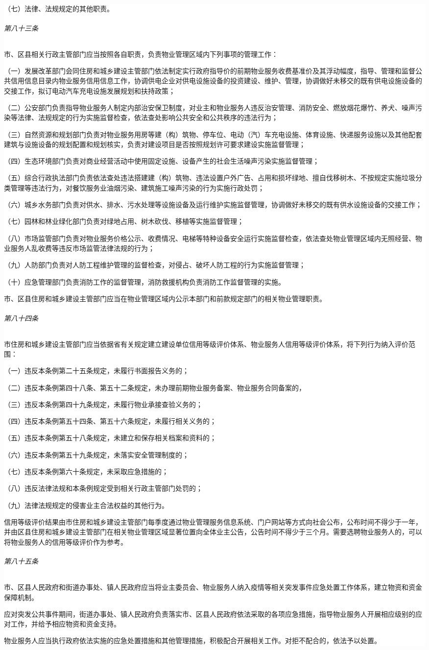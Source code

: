 （七）法律、法规规定的其他职责。

###### 第八十三条

市、区县相关行政主管部门应当按照各自职责，负责物业管理区域内下列事项的管理工作：

（一）发展改革部门会同住房和城乡建设主管部门依法制定实行政府指导价的前期物业服务收费基准价及其浮动幅度，指导、管理和监督公共信用信息目录内物业服务信用信息工作，协调供电企业对供电设施设备的投资建设、维护、管理，协调做好未移交的既有供电设施设备的交接工作，拟订电动汽车充电设施发展规划和扶持政策；

（二）公安部门负责指导物业服务人制定内部治安保卫制度，对业主和物业服务人违反治安管理、消防安全、燃放烟花爆竹、养犬、噪声污染等法律、法规规定的行为实施监督检查，依法查处影响公共安全和公共秩序的违法行为；

（三）自然资源和规划部门负责对物业服务用房等建（构）筑物、停车位、电动（汽）车充电设施、体育设施、快递服务设施以及其他配套建筑与设施设备的规划配置和规划核实，负责对建设项目是否按照规划许可要求建设实施监督管理；

（四）生态环境部门负责对商业经营活动中使用固定设施、设备产生的社会生活噪声污染实施监督管理；

（五）综合行政执法部门负责依法查处违法搭建建（构）筑物、违法设置户外广告、占用和损坏绿地、擅自伐移树木、不按规定实施垃圾分类管理等违法行为，对餐饮服务业油烟污染、建筑施工噪声污染的行为实施行政处罚；

（六）城乡水务部门负责对供水、排水、污水处理等设施设备及运行维护实施监督管理，协调做好未移交的既有供水设施设备的交接工作；

（七）园林和林业绿化部门负责对绿地占用、树木砍伐、移植等实施监督管理；

（八）市场监管部门负责对物业服务价格公示、收费情况、电梯等特种设备安全运行实施监督检查，依法查处物业管理区域内无照经营、物业服务人乱收费等违反市场监管法律法规的行为；

（九）人防部门负责对人防工程维护管理的监督检查，对侵占、破坏人防工程的行为实施监督管理；

（十）应急管理部门负责消防工作的监督管理，消防救援机构负责消防工作监督管理的实施。

市、区县住房和城乡建设主管部门应当在物业管理区域内公示本部门和前款规定部门的相关物业管理职责。

###### 第八十四条

市住房和城乡建设主管部门应当依据省有关规定建立建设单位信用等级评价体系、物业服务人信用等级评价体系，将下列行为纳入评价范围：

（一）违反本条例第二十五条规定，未履行书面报告义务的；

（二）违反本条例第四十八条、第五十二条规定，未办理前期物业服务备案、物业服务合同备案的，

（三）违反本条例第四十九条规定，未履行物业承接查验义务的；

（四）违反本条例第五十四条、第五十六条规定，未履行相关义务的；

（五）违反本条例第五十八条规定，未建立和保存相关档案和资料的；

（六）违反本条例第五十九条规定，未落实安全管理制度的；

（七）违反本条例第六十条规定，未采取应急措施的；

（八）违反法律法规和本条例规定受到相关行政主管部门处罚的；

（九）法律法规规定的侵害业主合法权益的其他行为。

信用等级评价结果由市住房和城乡建设主管部门每季度通过物业管理服务信息系统、门户网站等方式向社会公布，公布时间不得少于一年，并由区县住房和城乡建设主管部门在相关物业管理区域显著位置向全体业主公告，公告时间不得少于三个月。需要选聘物业服务人的，可以将物业服务人的信用等级评价作为参考。

###### 第八十五条

市、区县人民政府和街道办事处、镇人民政府应当将业主委员会、物业服务人纳入疫情等相关突发事件应急处置工作体系，建立物资和资金保障机制。

应对突发公共事件期间，街道办事处、镇人民政府负责落实市、区县人民政府依法采取的各项应急措施，指导物业服务人开展相应级别的应对工作，并给予相应物资和资金支持。

物业服务人应当执行政府依法实施的应急处置措施和其他管理措施，积极配合开展相关工作。对拒不配合的，依法予以处置。
